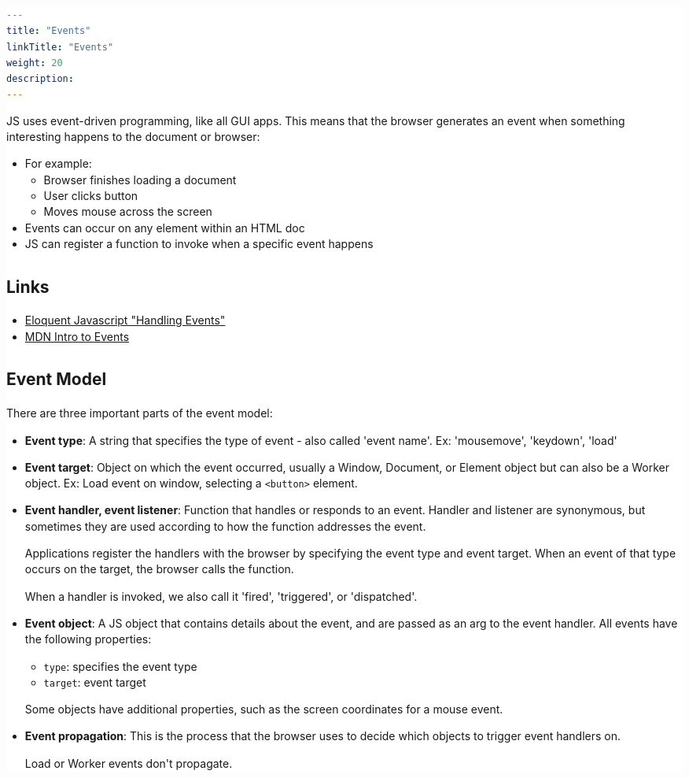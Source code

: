 ```yaml
---
title: "Events"
linkTitle: "Events"
weight: 20
description:
---
```




JS uses event-driven programming, like all GUI apps. This means that the browser generates an event when something interesting happens to the document or browser:
- For example:
  - Browser finishes loading a document
  - User clicks button
  - Moves mouse across the screen
- Events can occur on any element within an HTML doc
- JS can register a function to invoke when a specific event happens

## Links

- [Eloquent Javascript "Handling Events"](https://eloquentjavascript.net/15_event.html)
- [MDN Intro to Events](https://developer.mozilla.org/en-US/docs/Learn/JavaScript/Building_blocks/Events)

## Event Model

There are three important parts of the event model:

- **Event type**: A string that specifies the type of event - also called 'event name'. Ex: 'mousemove', 'keydown', 'load'

- **Event target**: Object on which the event occurred, usually a Window, Document, or Element object but can also be a Worker object. Ex: Load event on window, selecting a `<button>` element.

- **Event handler, event listener**: Function that handles or responds to an event. Handler and listener are synonymous, but sometimes they are used according to how the function addresses the event.
  
  Applications register the handlers with the browser by specifying the event type and event target. When an event of that type occurs on the target, the browser calls the function.

  When a handler is invoked, we also call it 'fired', 'triggered', or 'dispatched'.

- **Event object**: A JS object that contains details about the event, and are passed as an arg to the event handler. All events have the following properties:
  - `type`: specifies the event type
  - `target`: event target
  
  Some objects have additional properties, such as the screen coordinates for a mouse event.

- **Event propagation**: This is the process that the browser uses to decide which objects to trigger event handlers on.
  
  Load or Worker events don't propagate.
